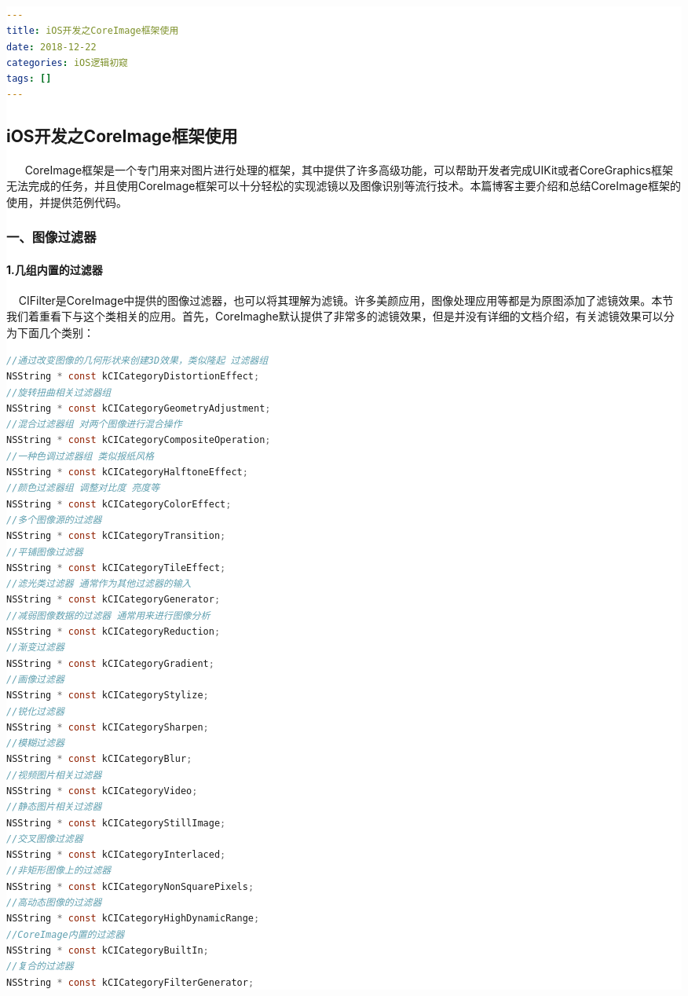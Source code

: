 ```yaml
---
title: iOS开发之CoreImage框架使用
date: 2018-12-22
categories: iOS逻辑初窥
tags: []
---
```

## iOS开发之CoreImage框架使用

      CoreImage框架是一个专门用来对图片进行处理的框架，其中提供了许多高级功能，可以帮助开发者完成UIKit或者CoreGraphics框架无法完成的任务，并且使用CoreImage框架可以十分轻松的实现滤镜以及图像识别等流行技术。本篇博客主要介绍和总结CoreImage框架的使用，并提供范例代码。

### 一、图像过滤器

#### 1.几组内置的过滤器

    CIFilter是CoreImage中提供的图像过滤器，也可以将其理解为滤镜。许多美颜应用，图像处理应用等都是为原图添加了滤镜效果。本节我们着重看下与这个类相关的应用。首先，CoreImaghe默认提供了非常多的滤镜效果，但是并没有详细的文档介绍，有关滤镜效果可以分为下面几个类别：

```objectivec
//通过改变图像的几何形状来创建3D效果，类似隆起 过滤器组
NSString * const kCICategoryDistortionEffect;
//旋转扭曲相关过滤器组
NSString * const kCICategoryGeometryAdjustment;
//混合过滤器组 对两个图像进行混合操作
NSString * const kCICategoryCompositeOperation;
//一种色调过滤器组 类似报纸风格
NSString * const kCICategoryHalftoneEffect;
//颜色过滤器组 调整对比度 亮度等
NSString * const kCICategoryColorEffect;
//多个图像源的过滤器
NSString * const kCICategoryTransition;
//平铺图像过滤器
NSString * const kCICategoryTileEffect;
//滤光类过滤器 通常作为其他过滤器的输入
NSString * const kCICategoryGenerator;
//减弱图像数据的过滤器 通常用来进行图像分析
NSString * const kCICategoryReduction;
//渐变过滤器 
NSString * const kCICategoryGradient;
//画像过滤器
NSString * const kCICategoryStylize;
//锐化过滤器
NSString * const kCICategorySharpen;
//模糊过滤器
NSString * const kCICategoryBlur;
//视频图片相关过滤器
NSString * const kCICategoryVideo;
//静态图片相关过滤器
NSString * const kCICategoryStillImage;
//交叉图像过滤器
NSString * const kCICategoryInterlaced;
//非矩形图像上的过滤器
NSString * const kCICategoryNonSquarePixels;
//高动态图像的过滤器
NSString * const kCICategoryHighDynamicRange;
//CoreImage内置的过滤器
NSString * const kCICategoryBuiltIn;
//复合的过滤器
NSString * const kCICategoryFilterGenerator;
```
